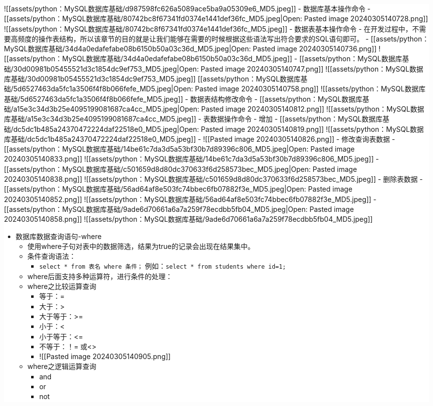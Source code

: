 ![[assets/python：MySQL数据库基础/d987598fc626a5089ace5ba9a05309e6_MD5.jpeg]]
	- 数据库基本操作命令
		- [[assets/python：MySQL数据库基础/80742bc8f67341fd0374e1441def36fc_MD5.jpeg|Open: Pasted image 20240305140728.png]]
![[assets/python：MySQL数据库基础/80742bc8f67341fd0374e1441def36fc_MD5.jpeg]]
	- 数据表基本操作命令
		- 在开发过程中，不需要高频度的操作表结构，所以该章节的目的就是让我们能够在需要的时候根据这些语法写出符合要求的SQL语句即可。
		- [[assets/python：MySQL数据库基础/34d4a0edafefabe08b6150b50a03c36d_MD5.jpeg|Open: Pasted image 20240305140736.png]]
![[assets/python：MySQL数据库基础/34d4a0edafefabe08b6150b50a03c36d_MD5.jpeg]]
		- [[assets/python：MySQL数据库基础/30d00981b05455521d3c1854dc9ef753_MD5.jpeg|Open: Pasted image 20240305140747.png]]
![[assets/python：MySQL数据库基础/30d00981b05455521d3c1854dc9ef753_MD5.jpeg]] [[assets/python：MySQL数据库基础/5d6527463da5fc1a3506f4f8b066fefe_MD5.jpeg|Open: Pasted image 20240305140758.png]]
![[assets/python：MySQL数据库基础/5d6527463da5fc1a3506f4f8b066fefe_MD5.jpeg]]
	- 数据表结构修改命令
		- [[assets/python：MySQL数据库基础/a15e3c34d3b25e4095199081687ca4cc_MD5.jpeg|Open: Pasted image 20240305140812.png]]
![[assets/python：MySQL数据库基础/a15e3c34d3b25e4095199081687ca4cc_MD5.jpeg]]
	- 表数据操作命令
		- 增加
			- [[assets/python：MySQL数据库基础/dc5dc1b485a24370472224daf22518e0_MD5.jpeg|Open: Pasted image 20240305140819.png]]
![[assets/python：MySQL数据库基础/dc5dc1b485a24370472224daf22518e0_MD5.jpeg]]
			- ![[Pasted image 20240305140826.png]]
		- 修改查询表数据
			- [[assets/python：MySQL数据库基础/14be61c7da3d5a53bf30b7d89396c806_MD5.jpeg|Open: Pasted image 20240305140833.png]]
![[assets/python：MySQL数据库基础/14be61c7da3d5a53bf30b7d89396c806_MD5.jpeg]]
			- [[assets/python：MySQL数据库基础/c501659d8d80dc370633f6d258573bec_MD5.jpeg|Open: Pasted image 20240305140838.png]]
![[assets/python：MySQL数据库基础/c501659d8d80dc370633f6d258573bec_MD5.jpeg]]
		- 删除表数据
			- [[assets/python：MySQL数据库基础/56ad64af8e503fc74bbec6fb07882f3e_MD5.jpeg|Open: Pasted image 20240305140852.png]]
![[assets/python：MySQL数据库基础/56ad64af8e503fc74bbec6fb07882f3e_MD5.jpeg]]
			- [[assets/python：MySQL数据库基础/9ade6d70661a6a7a259f78ecdbb5fb04_MD5.jpeg|Open: Pasted image 20240305140858.png]]
![[assets/python：MySQL数据库基础/9ade6d70661a6a7a259f78ecdbb5fb04_MD5.jpeg]]
- 数据库数据查询语句-where
	- 使用where子句对表中的数据筛选，结果为true的记录会出现在结果集中。
	- 条件查询语法：
		- `select * from 表名 where 条件；`
		  例如：`select * from students where id=1;`
	- where后面支持多种运算符，进行条件的处理：
	- where之比较运算查询
		- 等于：=
		- 大于：>
		- 大于等于：>=
		- 小于：<
		- 小于等于：<=
		- 不等于：！= 或<>
		- ![[Pasted image 20240305140905.png]]
	- where之逻辑运算查询
		- and
		- or
		- not
